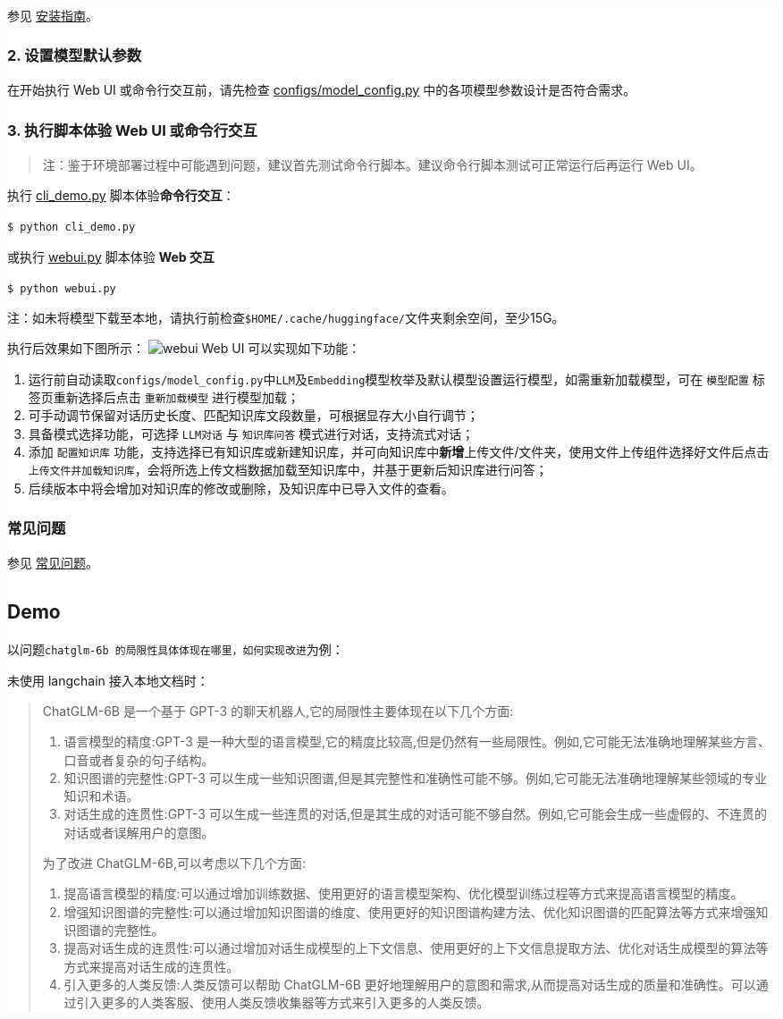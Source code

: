 参见 [安装指南](docs/INSTALL.md)。

### 2. 设置模型默认参数

在开始执行 Web UI 或命令行交互前，请先检查 [configs/model_config.py](configs/model_config.py) 中的各项模型参数设计是否符合需求。

### 3. 执行脚本体验 Web UI 或命令行交互

> 注：鉴于环境部署过程中可能遇到问题，建议首先测试命令行脚本。建议命令行脚本测试可正常运行后再运行 Web UI。

执行 [cli_demo.py](cli_demo.py) 脚本体验**命令行交互**：
```shell
$ python cli_demo.py
```

或执行 [webui.py](webui.py) 脚本体验 **Web 交互**

```shell
$ python webui.py
```

注：如未将模型下载至本地，请执行前检查`$HOME/.cache/huggingface/`文件夹剩余空间，至少15G。

执行后效果如下图所示：
![webui](img/webui_0419.png)
Web UI 可以实现如下功能：

1. 运行前自动读取`configs/model_config.py`中`LLM`及`Embedding`模型枚举及默认模型设置运行模型，如需重新加载模型，可在 `模型配置` 标签页重新选择后点击 `重新加载模型` 进行模型加载；
2. 可手动调节保留对话历史长度、匹配知识库文段数量，可根据显存大小自行调节；
3. 具备模式选择功能，可选择 `LLM对话` 与 `知识库问答` 模式进行对话，支持流式对话；
4. 添加 `配置知识库` 功能，支持选择已有知识库或新建知识库，并可向知识库中**新增**上传文件/文件夹，使用文件上传组件选择好文件后点击 `上传文件并加载知识库`，会将所选上传文档数据加载至知识库中，并基于更新后知识库进行问答；
5. 后续版本中将会增加对知识库的修改或删除，及知识库中已导入文件的查看。

### 常见问题

参见 [常见问题](docs/FAQ.md)。

## Demo

以问题`chatglm-6b 的局限性具体体现在哪里，如何实现改进`为例：

未使用 langchain 接入本地文档时：

>ChatGLM-6B 是一个基于 GPT-3 的聊天机器人,它的局限性主要体现在以下几个方面:
>1. 语言模型的精度:GPT-3 是一种大型的语言模型,它的精度比较高,但是仍然有一些局限性。例如,它可能无法准确地理解某些方言、口音或者复杂的句子结构。
>2. 知识图谱的完整性:GPT-3 可以生成一些知识图谱,但是其完整性和准确性可能不够。例如,它可能无法准确地理解某些领域的专业知识和术语。
>3. 对话生成的连贯性:GPT-3 可以生成一些连贯的对话,但是其生成的对话可能不够自然。例如,它可能会生成一些虚假的、不连贯的对话或者误解用户的意图。
>
>为了改进 ChatGLM-6B,可以考虑以下几个方面:
>1. 提高语言模型的精度:可以通过增加训练数据、使用更好的语言模型架构、优化模型训练过程等方式来提高语言模型的精度。
>2. 增强知识图谱的完整性:可以通过增加知识图谱的维度、使用更好的知识图谱构建方法、优化知识图谱的匹配算法等方式来增强知识图谱的完整性。
>3. 提高对话生成的连贯性:可以通过增加对话生成模型的上下文信息、使用更好的上下文信息提取方法、优化对话生成模型的算法等方式来提高对话生成的连贯性。
>4. 引入更多的人类反馈:人类反馈可以帮助 ChatGLM-6B 更好地理解用户的意图和需求,从而提高对话生成的质量和准确性。可以通过引入更多的人类客服、使用人类反馈收集器等方式来引入更多的人类反馈。
